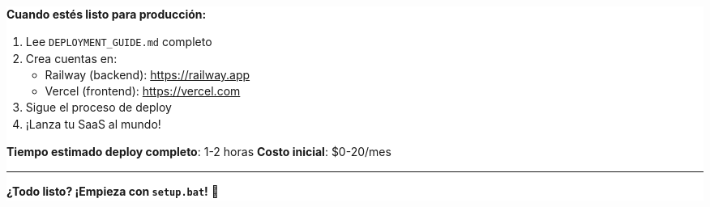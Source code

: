 **Cuando estés listo para producción:**

1. Lee `DEPLOYMENT_GUIDE.md` completo
2. Crea cuentas en:
   - Railway (backend): https://railway.app
   - Vercel (frontend): https://vercel.com
3. Sigue el proceso de deploy
4. ¡Lanza tu SaaS al mundo!

**Tiempo estimado deploy completo**: 1-2 horas
**Costo inicial**: $0-20/mes

---

**¿Todo listo? ¡Empieza con `setup.bat`!** 🚀
